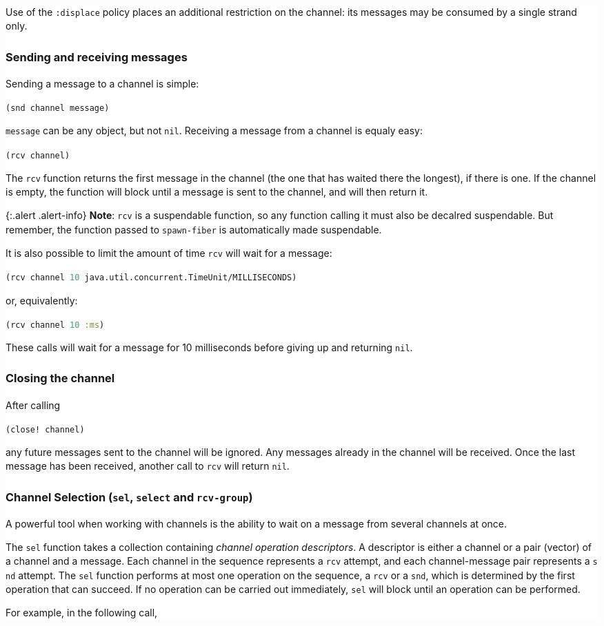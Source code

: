 Use of the `:displace` policy places an additional restriction on the channel: its messages may be consumed by a single strand only.

### Sending and receiving messages

Sending a message to a channel is simple:

    (snd channel message)

`message` can be any object, but not `nil`. Receiving a message from a channel is equaly easy:

    (rcv channel)

The `rcv` function returns the first message in the channel (the one that has waited there the longest), if there is one. If the channel is empty, the function will block until a message is sent to the channel, and will then return it.

{:.alert .alert-info}
**Note**: `rcv` is a suspendable function, so any function calling it must also be decalred suspendable. But remember, the function passed to `spawn-fiber` is automatically made suspendable.

It is also possible to limit the amount of time `rcv` will wait for a message:

~~~ clojure
(rcv channel 10 java.util.concurrent.TimeUnit/MILLISECONDS)
~~~

or, equivalently:

~~~ clojure
(rcv channel 10 :ms)
~~~

These calls will wait for a message for 10 milliseconds before giving up and returning `nil`.

### Closing the channel

After calling 

~~~ clojure
(close! channel)
~~~

any future messages sent to the channel will be ignored. Any messages already in the channel will be received. Once the last message has been received, another call to `rcv` will return `nil`. 

### Channel Selection (`sel`, `select` and `rcv-group`)

A powerful tool when working with channels is the ability to wait on a message from several channels at once.

The `sel` function takes a collection containing *channel operation descriptors*. A descriptor is either a channel or a pair (vector) of a channel and a message. Each channel in the sequence represents a `rcv` attempt, and each channel-message pair represents a `snd` attempt. The `sel` function performs at most one operation on the sequence, a `rcv` or a `snd`, which is determined by the first operation that can succeed. If no operation can be carried out immediately, `sel` will block until an operation can be performed.

For example, in the following call,
